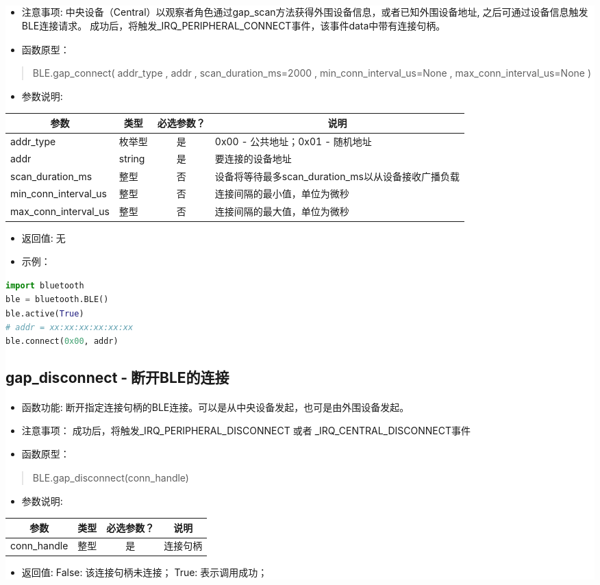 * 注意事项:
   中央设备（Central）以观察者角色通过gap_scan方法获得外围设备信息，或者已知外围设备地址, 之后可通过设备信息触发BLE连接请求。
   成功后，将触发_IRQ_PERIPHERAL_CONNECT事件，该事件data中带有连接句柄。

* 函数原型：
> BLE.gap_connect( addr_type , addr , scan_duration_ms=2000 , min_conn_interval_us=None , max_conn_interval_us=None )

* 参数说明:

|参数|类型|必选参数？|说明|
|-----|----|:---:|----|
|addr_type|枚举型|是|0x00 - 公共地址；0x01 - 随机地址|
|addr|string|是|要连接的设备地址|
|scan_duration_ms|整型|否|设备将等待最多scan_duration_ms以从设备接收广播负载|
|min_conn_interval_us|整型|否|连接间隔的最小值，单位为微秒|
|max_conn_interval_us|整型|否|连接间隔的最大值，单位为微秒|


* 返回值:
无

* 示例：
```Python
import bluetooth
ble = bluetooth.BLE()
ble.active(True)
# addr = xx:xx:xx:xx:xx:xx
ble.connect(0x00, addr)

```

## gap_disconnect - 断开BLE的连接

* 函数功能:
断开指定连接句柄的BLE连接。可以是从中央设备发起，也可是由外围设备发起。

* 注意事项：
   成功后，将触发_IRQ_PERIPHERAL_DISCONNECT 或者 _IRQ_CENTRAL_DISCONNECT事件

* 函数原型：
> BLE.gap_disconnect(conn_handle)

* 参数说明:

|参数|类型|必选参数？|说明|
|-----|----|:---:|----|
|conn_handle|整型|是|连接句柄|

* 返回值:
False: 该连接句柄未连接；
True: 表示调用成功；
